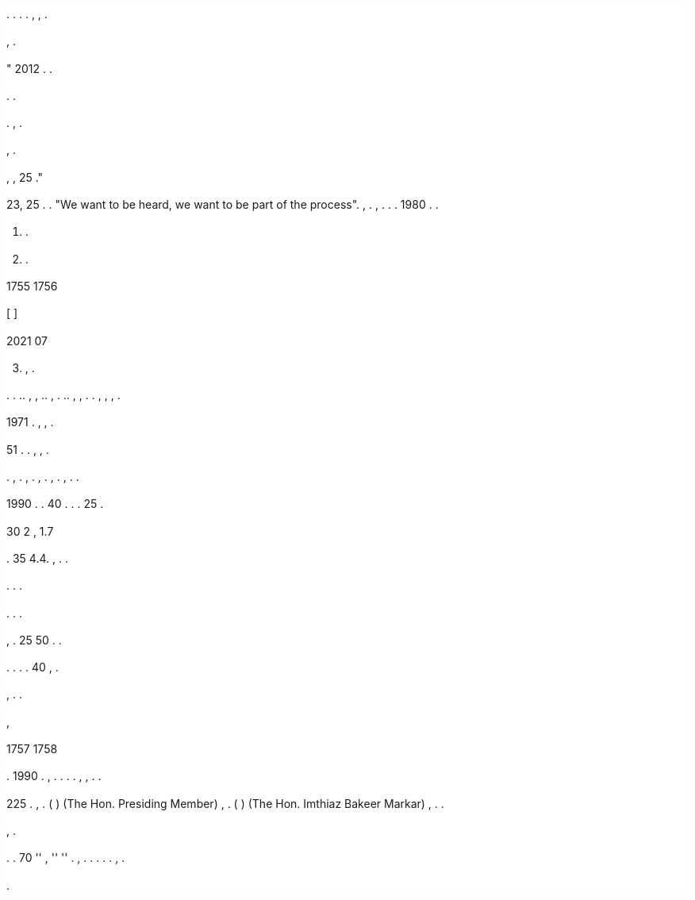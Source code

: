 . . . . , , .

, .

" 2012 . .

. .

. , .

, .

, , 25 ."

23, 25 . . "We want to be heard, we want to be part of the process". , . , . . . 1980 . .

01. .

02. .

1755 1756

[ ]

2021 07

03. , .

. . .. , , .. , . .. , , . . , , , .

1971 . , , .

51 . . , , .

. , . , . , . , . , . .

1990 . . 40 . . . 25 .

30 2 , 1.7

. 35 4.4. , . .

. . .

. . .

, . 25 50 . .

. . . . 40 , .

, . .

,

1757 1758

. 1990 . , . . . . , , . .

225 . , . ( ) (The Hon. Presiding Member) , . ( ) (The Hon. Imthiaz Bakeer Markar) , . .

, .

. . 70 '' , '' '' . , . . . . . , .

.
